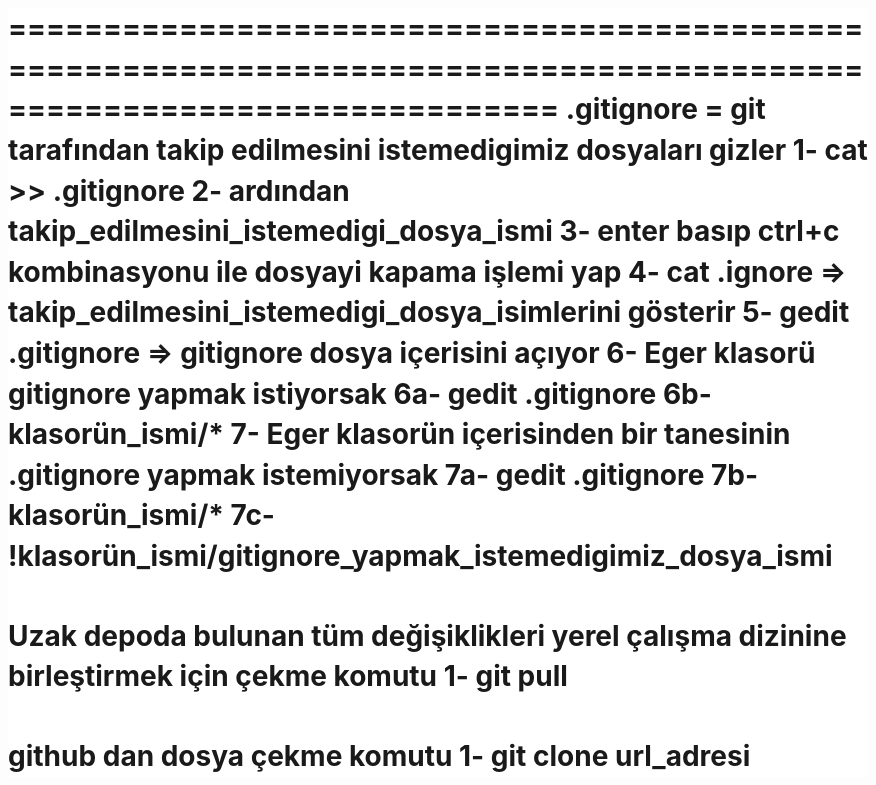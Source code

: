 =======================================================================================================================
 .gitignore = git tarafından takip edilmesini istemedigimiz dosyaları gizler
	1- cat >> .gitignore
	2- ardından takip_edilmesini_istemedigi_dosya_ismi
	3- enter basıp ctrl+c kombinasyonu ile dosyayi kapama işlemi yap
	4- cat .ignore => takip_edilmesini_istemedigi_dosya_isimlerini gösterir
	5- gedit .gitignore => gitignore dosya içerisini açıyor
	6- Eger klasorü gitignore yapmak istiyorsak
		6a- gedit .gitignore 
		6b- klasorün_ismi/*
	7- Eger klasorün içerisinden bir tanesinin .gitignore yapmak istemiyorsak
		7a- gedit .gitignore 
		7b- klasorün_ismi/*
		7c- !klasorün_ismi/gitignore_yapmak_istemedigimiz_dosya_ismi
=======================================================================================================================
Uzak depoda bulunan tüm değişiklikleri yerel çalışma dizinine birleştirmek için çekme komutu
	1- git pull
=======================================================================================================================
github dan dosya çekme komutu
	1- git clone url_adresi
=======================================================================================================================

